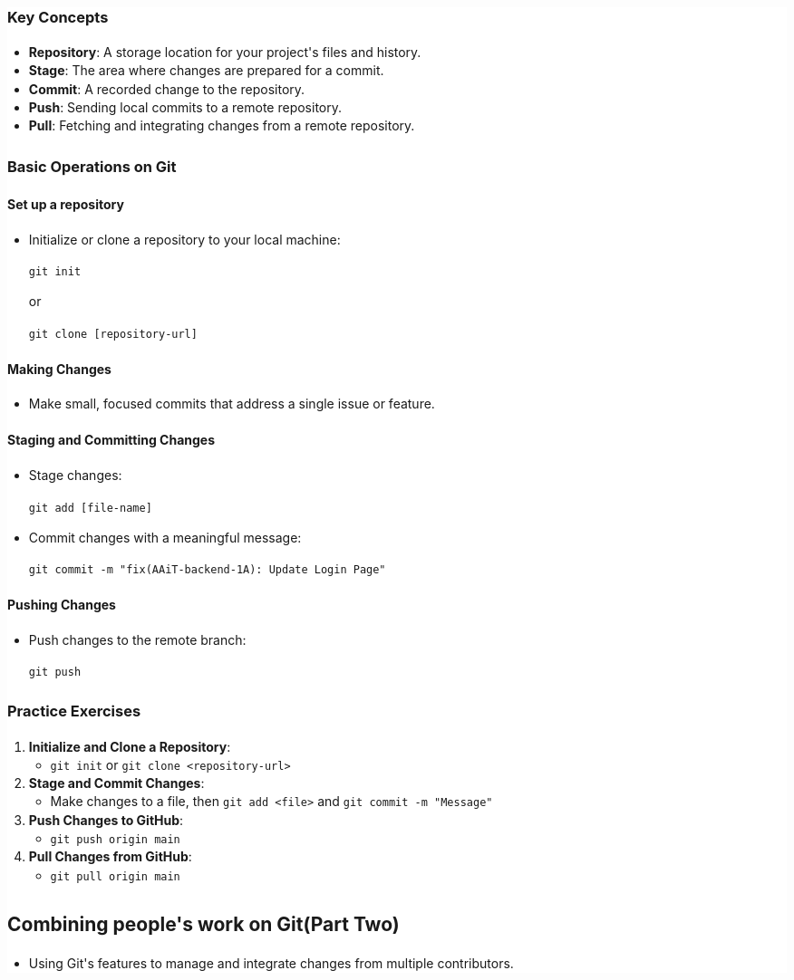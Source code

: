 ### Key Concepts
- **Repository**: A storage location for your project's files and history.
- **Stage**: The area where changes are prepared for a commit.
- **Commit**: A recorded change to the repository.
- **Push**: Sending local commits to a remote repository.
- **Pull**: Fetching and integrating changes from a remote repository.

### Basic Operations on Git

#### Set up a repository

- Initialize or clone a repository to your local machine:
   ```
   git init
   ```
   or
   ```
   git clone [repository-url]
   ```

#### Making Changes

- Make small, focused commits that address a single issue or feature.

#### Staging and Committing Changes

- Stage changes:
  ```
  git add [file-name]
  ```
- Commit changes with a meaningful message:
  ```
  git commit -m "fix(AAiT-backend-1A): Update Login Page"
  ```

#### Pushing Changes

- Push changes to the remote branch:
  ```
  git push
  ```
### Practice Exercises
1. **Initialize and Clone a Repository**:
   - `git init` or `git clone <repository-url>`
2. **Stage and Commit Changes**:
   - Make changes to a file, then `git add <file>` and `git commit -m "Message"`
3. **Push Changes to GitHub**:
   - `git push origin main`
4. **Pull Changes from GitHub**:
   - `git pull origin main`

## Combining people's work on Git(Part Two)
- Using Git's features to manage and integrate changes from multiple contributors.
